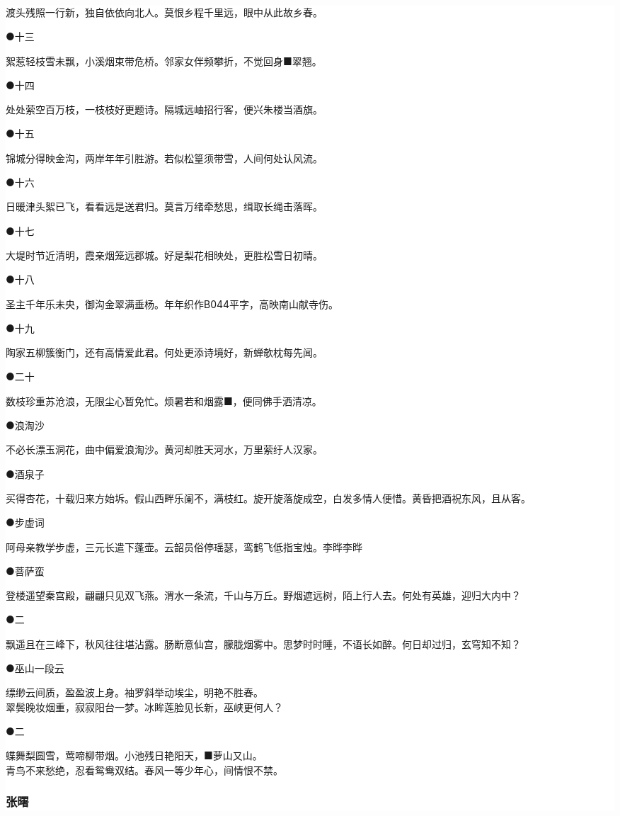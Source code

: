 渡头残照一行新，独自依依向北人。莫恨乡程千里远，眼中从此故乡春。  
  
●十三  
  
絮惹轻枝雪未飘，小溪烟束带危桥。邻家女伴频攀折，不觉回身■翠翘。  
  
●十四  
  
处处萦空百万枝，一枝枝好更题诗。隔城远岫招行客，便兴朱楼当酒旗。  
  
●十五  
  
锦城分得映金沟，两岸年年引胜游。若似松篁须带雪，人间何处认风流。  
  
●十六  
  
日暖津头絮已飞，看看远是送君归。莫言万绪牵愁思，缉取长绳击落晖。  
  
●十七  
  
大堤时节近清明，霞亲烟笼远郡城。好是梨花相映处，更胜松雪日初晴。  
  
●十八  
  
圣主千年乐未央，御沟金翠满垂杨。年年织作B044平字，高映南山献寺伤。  
  
●十九  
  
陶家五柳簇衡门，还有高情爱此君。何处更添诗境好，新蝉欹枕每先闻。  
  
●二十  
  
数枝珍重苏沧浪，无限尘心暂免忙。烦暑若和烟露■，便同佛手洒清凉。  
  
●浪淘沙  
  
不必长漂玉洞花，曲中偏爱浪淘沙。黄河却胜天河水，万里萦纡人汉家。  
  
●酒泉子  
  
买得杏花，十载归来方始坼。假山西畔乐阑不，满枝红。旋开旋落旋成空，白发多情人便惜。黄昏把酒祝东风，且从客。  
  
●步虚词  
  
阿母亲教学步虚，三元长遣下蓬壶。云韶员俗停瑶瑟，鸾鹤飞低指宝烛。李晔李晔  
  
●菩萨蛮  
  
登楼遥望秦宫殿，翩翩只见双飞燕。渭水一条流，千山与万丘。野烟遮远树，陌上行人去。何处有英雄，迎归大内中？  
  
●二  
  
飘遥且在三峰下，秋风往往堪沾露。肠断意仙宫，朦胧烟雾中。思梦时时睡，不语长如醉。何日却过归，玄穹知不知？  
  
●巫山一段云  
  
缥缈云间质，盈盈波上身。袖罗斜举动埃尘，明艳不胜春。  
翠鬓晚妆烟重，寂寂阳台一梦。冰眸莲脸见长新，巫峡更何人？  
  
●二  
  
蝶舞梨圆雪，莺啼柳带烟。小池残日艳阳天，■萝山又山。  
青鸟不来愁绝，忍看鸳鸯双结。春风一等少年心，间情恨不禁。  
  
### 张曙  
  